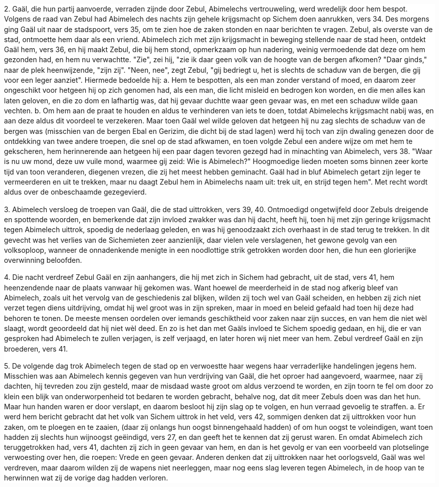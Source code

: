 2\. Gaäl, die hun partij aanvoerde, verraden zijnde door Zebul, Abimelechs vertrouweling, werd wredelijk door hem bespot. Volgens de raad van Zebul had Abimelech des nachts zijn gehele krijgsmacht op Sichem doen aanrukken, vers 34. Des morgens ging Gaäl uit naar de stadspoort, vers 35, om te zien hoe de zaken stonden en naar berichten te vragen. Zebul, als overste van de stad, ontmoette hem daar als een vriend. Abimelech zich met zijn krijgsmacht in beweging stellende naar de stad heen, ontdekt Gaäl hem, vers 36, en hij maakt Zebul, die bij hem stond, opmerkzaam op hun nadering, weinig vermoedende dat deze om hem gezonden had, en hem nu verwachtte. "Zie", zei hij, "zie ik daar geen volk van de hoogte van de bergen afkomen? "Daar ginds," naar de plek heenwijzende, "zijn zij". "Neen, nee", zegt Zebul, "gij bedriegt u, het is slechts de schaduw van de bergen, die gij voor een leger aanziet". 
Hiermede bedoelde hij: 
a. Hem te bespotten, als een man zonder verstand of moed, en daarom zeer ongeschikt voor hetgeen hij op zich genomen had, als een man, die licht misleid en bedrogen kon worden, en die men alles kan laten geloven, en die zo dom en lafhartig was, dat hij gevaar duchtte waar geen gevaar was, en met een schaduw wilde gaan vechten. 
b. Om hem aan de praat te houden en aldus te verhinderen van iets te doen, totdat Abimelechs krijgsmacht nabij was, en aan deze aldus dit voordeel te verzekeren. Maar toen Gaäl wel wilde geloven dat hetgeen hij nu zag slechts de schaduw van de bergen was (misschien van de bergen Ebal en Gerizim, die dicht bij de stad lagen) werd hij toch van zijn dwaling genezen door de ontdekking van twee andere troepen, die snel op de stad afkwamen, en toen volgde Zebul een andere wijze om met hem te gekscheren, hem herinnerende aan hetgeen hij een paar dagen tevoren gezegd had in minachting van Abimelech, vers 38. "Waar is nu uw mond, deze uw vuile mond, waarmee gij zeid: Wie is Abimelech?" Hoogmoedige lieden moeten soms binnen zeer korte tijd van toon veranderen, diegenen vrezen, die zij het meest hebben geminacht. Gaäl had in bluf Abimelech getart zijn leger te vermeerderen en uit te trekken, maar nu daagt Zebul hem in Abimelechs naam uit: trek uit, en strijd tegen hem". Met recht wordt aldus over de onbeschaamde gezegevierd. 

3\. Abimelech versloeg de troepen van Gaäl, die de stad uittrokken, vers 39, 40. Ontmoedigd ongetwijfeld door Zebuls dreigende en spottende woorden, en bemerkende dat zijn invloed zwakker was dan hij dacht, heeft hij, toen hij met zijn geringe krijgsmacht tegen Abimelech uittrok, spoedig de nederlaag geleden, en was hij genoodzaakt zich overhaast in de stad terug te trekken. In dit gevecht was het verlies van de Sichemieten zeer aanzienlijk, daar vielen vele verslagenen, het gewone gevolg van een volksoploop, wanneer de onnadenkende menigte in een noodlottige strik getrokken worden door hen, die hun een glorierijke overwinning beloofden. 

4\. Die nacht verdreef Zebul Gaäl en zijn aanhangers, die hij met zich in Sichem had gebracht, uit de stad, vers 41, hem heenzendende naar de plaats vanwaar hij gekomen was. Want hoewel de meerderheid in de stad nog afkerig bleef van Abimelech, zoals uit het vervolg van de geschiedenis zal blijken, wilden zij toch wel van Gaäl scheiden, en hebben zij zich niet verzet tegen diens uitdrijving, omdat hij wel groot was in zijn spreken, maar in moed en beleid gefaald had toen hij deze had behoren te tonen. De meeste mensen oordelen over iemands geschiktheid voor zaken naar zijn succes, en van hem die niet wèl slaagt, wordt geoordeeld dat hij niet wèl deed. En zo is het dan met Gaäls invloed te Sichem spoedig gedaan, en hij, die er van gesproken had Abimelech te zullen verjagen, is zelf verjaagd, en later horen wij niet meer van hem. Zebul verdreef Gaäl en zijn broederen, vers 41. 

5\. De volgende dag trok Abimelech tegen de stad op en verwoestte haar wegens haar verraderlijke handelingen jegens hem. Misschien was aan Abimelech kennis gegeven van hun verdrijving van Gaäl, die het oproer had aangevoerd, waarmee, naar zij dachten, hij tevreden zou zijn gesteld, maar de misdaad waste groot om aldus verzoend te worden, en zijn toorn te fel om door zo klein een blijk van onderworpenheid tot bedaren te worden gebracht, behalve nog, dat dit meer Zebuls doen was dan het hun. Maar hun handen waren er door verslapt, en daarom besloot hij zijn slag op te volgen, en hun verraad gevoelig te straffen. 
a. Er werd hem bericht gebracht dat het volk van Sichem uittrok in het veld, vers 42, sommigen denken dat zij uittrokken voor hun zaken, om te ploegen en te zaaien, (daar zij onlangs hun oogst binnengehaald hadden) of om hun oogst te voleindigen, want toen hadden zij slechts hun wijnoogst geëindigd, vers 27, en dan geeft het te kennen dat zij gerust waren. En omdat Abimelech zich teruggetrokken had, vers 41, dachten zij zich in geen gevaar van hem, en dan is het gevolg er van een voorbeeld van plotselinge verwoesting over hen, die roepen: Vrede en geen gevaar. Anderen denken dat zij uittrokken naar het oorlogsveld, Gaäl was wel verdreven, maar daarom wilden zij de wapens niet neerleggen, maar nog eens slag leveren tegen Abimelech, in de hoop van te herwinnen wat zij de vorige dag hadden verloren. 
